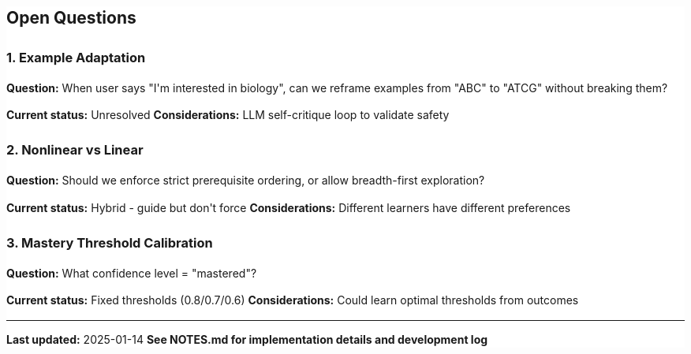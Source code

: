 ## Open Questions

### 1. Example Adaptation
**Question:** When user says "I'm interested in biology", can we reframe examples from "ABC" to "ATCG" without breaking them?

**Current status:** Unresolved
**Considerations:** LLM self-critique loop to validate safety

### 2. Nonlinear vs Linear
**Question:** Should we enforce strict prerequisite ordering, or allow breadth-first exploration?

**Current status:** Hybrid - guide but don't force
**Considerations:** Different learners have different preferences

### 3. Mastery Threshold Calibration
**Question:** What confidence level = "mastered"?

**Current status:** Fixed thresholds (0.8/0.7/0.6)
**Considerations:** Could learn optimal thresholds from outcomes

---

**Last updated:** 2025-01-14
**See NOTES.md for implementation details and development log**
